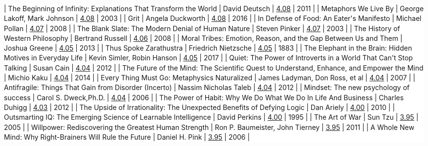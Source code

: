 | The Beginning of Infinity: Explanations That Transform the World                                                                   | David Deutsch                           | [4.08](https://www.goodreads.com/book/show/10483171-the-beginning-of-infinity)                    | 2011           |
| Metaphors We Live By                                                                                                               | George Lakoff, Mark Johnson             | [4.08](https://www.goodreads.com/book/show/34459.Metaphors_We_Live_By)                            | 2003           |
| Grit                                                                                                                               | Angela Duckworth                        | [4.08](https://www.goodreads.com/book/show/27213329-grit)                                         | 2016           |
| In Defense of Food: An Eater's Manifesto                                                                                           | Michael Pollan                          | [4.07](https://www.goodreads.com/book/show/315425.In_Defense_of_Food)                             | 2008           |
| The Blank Slate: The Modern Denial of Human Nature                                                                                 | Steven Pinker                           | [4.07](http://www.goodreads.com/book/show/5752.The_Blank_Slate)                                   | 2003           |
| The History of Western Philosophy                                                                                                  | Bertrand Russell                        | [4.06](https://www.goodreads.com/book/show/243685.A_History_of_Western_Philosophy)                | 2008           |
| Moral Tribes: Emotion, Reason, and the Gap Between Us and Them                                                                     | Joshua Greene                           | [4.05](https://www.goodreads.com/book/show/17707599-moral-tribes)                                 | 2013           |
| Thus Spoke Zarathustra                                                                                                             | Friedrich Nietzsche                     | [4.05](https://www.goodreads.com/book/show/51893.Thus_Spoke_Zarathustra)                          | 1883           |
| The Elephant in the Brain: Hidden Motives in Everyday Life                                                                         | Kevin Simler, Robin Hanson              | [4.05](https://www.goodreads.com/book/show/28820444-the-elephant-in-the-brain)                    | 2017           |
| Quiet: The Power of Introverts in a World That Can't Stop Talking                                                                  | Susan Cain                              | [4.04](https://www.goodreads.com/book/show/8520610-quiet)                                         | 2012           |
| The Future of the Mind: The Scientific Quest to Understand, Enhance, and Empower the Mind                                          | Michio Kaku                             | [4.04](https://www.goodreads.com/book/show/17978489-the-future-of-the-mind)                       | 2014           |
| Every Thing Must Go: Metaphysics Naturalized                                                                                       | James Ladyman, Don Ross, et al          | [4.04](https://www.goodreads.com/book/show/757403.Every_Thing_Must_Go)                            | 2007           |
| Antifragile: Things That Gain from Disorder (Incerto)                                                                              | Nassim Nicholas Taleb                   | [4.04](https://www.goodreads.com/book/show/13530973-antifragile)                                  | 2012           |
| Mindset: The new psychology of success                                                                                             | Carol S. Dweck,Ph.D.                    | [4.04](https://www.goodreads.com/book/show/40745.Mindset)                                         | 2006           |
| The Power of Habit: Why We Do What We Do In Life And Business                                                                      | Charles Duhigg                          | [4.03](https://www.goodreads.com/book/show/12609433-the-power-of-habit)                           | 2012           |
| The Upside of Irrationality: The Unexpected Benefits of Defying Logic                                                              | Dan Ariely                              | [4.00](https://www.goodreads.com/book/show/7815744-the-upside-of-irrationality)                   | 2010           |
| Outsmarting IQ: The Emerging Science of Learnable Intelligence                                                                     | David Perkins                           | [4.00](https://www.goodreads.com/book/show/1008488.Outsmarting_Iq)                                | 1995           |
| The Art of War                                                                                                                     | Sun Tzu                                 | [3.95](https://www.goodreads.com/book/show/10534.The_Art_of_War)                                  | 2005           |
| Willpower: Rediscovering the Greatest Human Strength                                                                               | Ron P. Baumeister, John Tierney         | [3.95](https://www.goodreads.com/book/show/11104933-willpower)                                    | 2011           |
| A Whole New Mind: Why Right-Brainers Will Rule the Future                                                                          | Daniel H. Pink                          | [3.95](https://www.goodreads.com/book/show/99315.A_Whole_New_Mind)                                | 2006           |